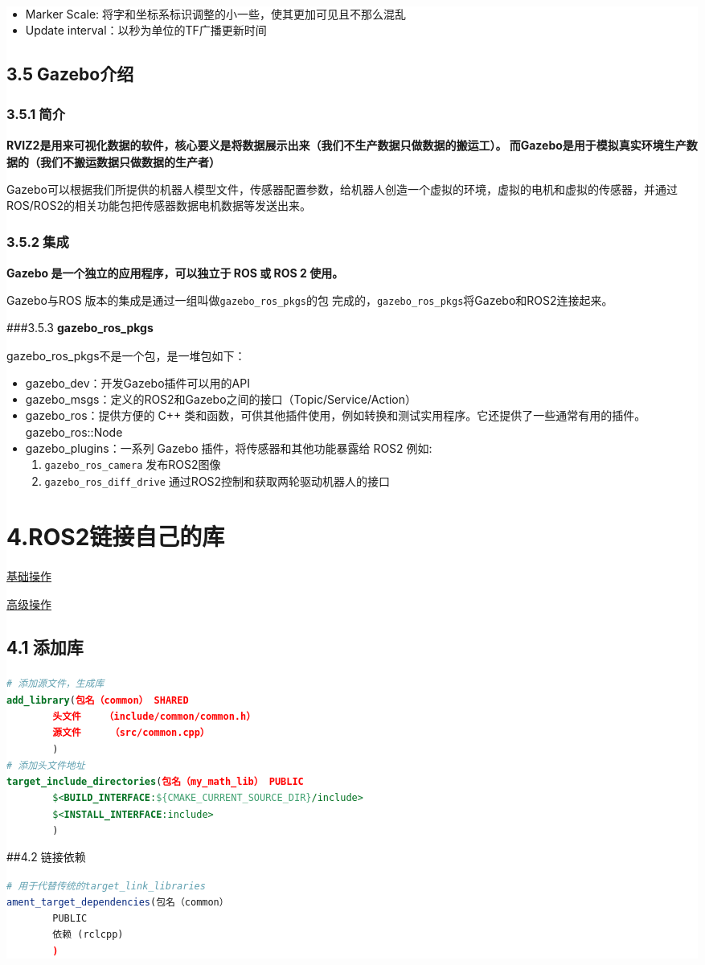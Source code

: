 - Marker Scale: 将字和坐标系标识调整的小一些，使其更加可见且不那么混乱
- Update interval：以秒为单位的TF广播更新时间



## 3.5 Gazebo介绍

### 3.5.1 简介

**RVIZ2是用来可视化数据的软件，核心要义是将数据展示出来（我们不生产数据只做数据的搬运工）。 而Gazebo是用于模拟真实环境生产数据的（我们不搬运数据只做数据的生产者）**

Gazebo可以根据我们所提供的机器人模型文件，传感器配置参数，给机器人创造一个虚拟的环境，虚拟的电机和虚拟的传感器，并通过ROS/ROS2的相关功能包把传感器数据电机数据等发送出来。

### 3.5.2 集成

**Gazebo 是一个独立的应用程序，可以独立于 ROS 或 ROS 2 使用。** 

Gazebo与ROS 版本的集成是通过一组叫做`gazebo_ros_pkgs`的包 完成的，`gazebo_ros_pkgs`将Gazebo和ROS2连接起来。

###3.5.3  **gazebo_ros_pkgs**

gazebo_ros_pkgs不是一个包，是一堆包如下：

- gazebo_dev：开发Gazebo插件可以用的API
- gazebo_msgs：定义的ROS2和Gazebo之间的接口（Topic/Service/Action）
- gazebo_ros：提供方便的 C++ 类和函数，可供其他插件使用，例如转换和测试实用程序。它还提供了一些通常有用的插件。gazebo_ros::Node
- gazebo_plugins：一系列 Gazebo 插件，将传感器和其他功能暴露给 ROS2  例如:
  1. `gazebo_ros_camera` 发布ROS2图像
  2. `gazebo_ros_diff_drive` 通过ROS2控制和获取两轮驱动机器人的接口



# 4.ROS2链接自己的库

[基础操作](https://zhuanlan.zhihu.com/p/437550838)

[高级操作](https://zhuanlan.zhihu.com/p/438191834)

## 4.1 添加库

```cmake
# 添加源文件，生成库
add_library(包名（common） SHARED
        头文件    （include/common/common.h）
        源文件     （src/common.cpp）
        )
# 添加头文件地址
target_include_directories(包名（my_math_lib） PUBLIC
        $<BUILD_INTERFACE:${CMAKE_CURRENT_SOURCE_DIR}/include>
        $<INSTALL_INTERFACE:include>
        )
```

##4.2 链接依赖

```cmake
# 用于代替传统的target_link_libraries
ament_target_dependencies(包名（common）
        PUBLIC
        依赖 (rclcpp)
        )
```

